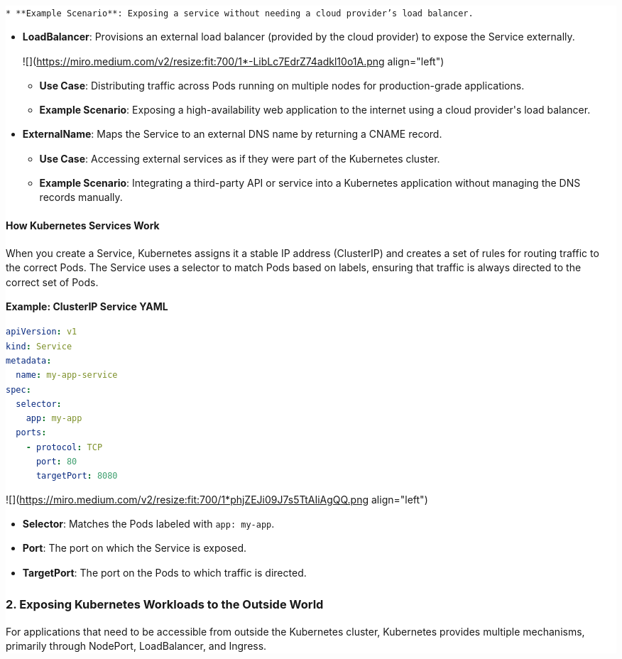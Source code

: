     * **Example Scenario**: Exposing a service without needing a cloud provider’s load balancer.
        
* **LoadBalancer**: Provisions an external load balancer (provided by the cloud provider) to expose the Service externally.
    
    ![](https://miro.medium.com/v2/resize:fit:700/1*-LibLc7EdrZ74adkl10o1A.png align="left")
    
    *   
        **Use Case**: Distributing traffic across Pods running on multiple nodes for production-grade applications.
        
    * **Example Scenario**: Exposing a high-availability web application to the internet using a cloud provider's load balancer.
        
* **ExternalName**: Maps the Service to an external DNS name by returning a CNAME record.
    
    * **Use Case**: Accessing external services as if they were part of the Kubernetes cluster.
        
    * **Example Scenario**: Integrating a third-party API or service into a Kubernetes application without managing the DNS records manually.
        

#### How Kubernetes Services Work

When you create a Service, Kubernetes assigns it a stable IP address (ClusterIP) and creates a set of rules for routing traffic to the correct Pods. The Service uses a selector to match Pods based on labels, ensuring that traffic is always directed to the correct set of Pods.

**Example: ClusterIP Service YAML**

```yaml
apiVersion: v1
kind: Service
metadata:
  name: my-app-service
spec:
  selector:
    app: my-app
  ports:
    - protocol: TCP
      port: 80
      targetPort: 8080
```

![](https://miro.medium.com/v2/resize:fit:700/1*phjZEJi09J7s5TtAIiAgQQ.png align="left")

* **Selector**: Matches the Pods labeled with `app: my-app`.
    
* **Port**: The port on which the Service is exposed.
    
* **TargetPort**: The port on the Pods to which traffic is directed.
    

### 2\. Exposing Kubernetes Workloads to the Outside World

For applications that need to be accessible from outside the Kubernetes cluster, Kubernetes provides multiple mechanisms, primarily through NodePort, LoadBalancer, and Ingress.
